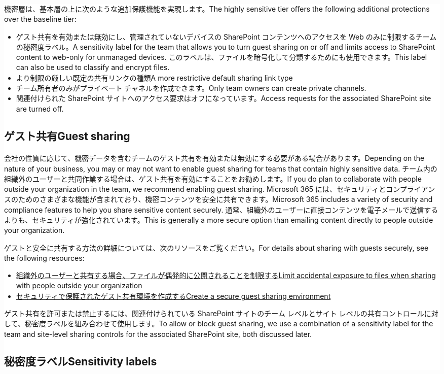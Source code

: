 <span data-ttu-id="a6993-109">機密層は、基本層の上に次のような追加保護機能を実現します。</span><span class="sxs-lookup"><span data-stu-id="a6993-109">The highly sensitive tier offers the following additional protections over the baseline tier:</span></span>

- <span data-ttu-id="a6993-110">ゲスト共有を有効または無効にし、管理されていないデバイスの SharePoint コンテンツへのアクセスを Web のみに制限するチームの秘密度ラベル。</span><span class="sxs-lookup"><span data-stu-id="a6993-110">A sensitivity label for the team that allows you to turn guest sharing on or off and limits access to SharePoint content to web-only for unmanaged devices.</span></span> <span data-ttu-id="a6993-111">このラベルは、ファイルを暗号化して分類するためにも使用できます。</span><span class="sxs-lookup"><span data-stu-id="a6993-111">This label can also be used to classify and encrypt files.</span></span>
- <span data-ttu-id="a6993-112">より制限の厳しい既定の共有リンクの種類</span><span class="sxs-lookup"><span data-stu-id="a6993-112">A more restrictive default sharing link type</span></span>
- <span data-ttu-id="a6993-113">チーム所有者のみがプライベート チャネルを作成できます。</span><span class="sxs-lookup"><span data-stu-id="a6993-113">Only team owners can create private channels.</span></span>
- <span data-ttu-id="a6993-114">関連付けられた SharePoint サイトへのアクセス要求はオフになっています。</span><span class="sxs-lookup"><span data-stu-id="a6993-114">Access requests for the associated SharePoint site are turned off.</span></span>

## <a name="guest-sharing"></a><span data-ttu-id="a6993-115">ゲスト共有</span><span class="sxs-lookup"><span data-stu-id="a6993-115">Guest sharing</span></span>

<span data-ttu-id="a6993-116">会社の性質に応じて、機密データを含むチームのゲスト共有を有効または無効にする必要がある場合があります。</span><span class="sxs-lookup"><span data-stu-id="a6993-116">Depending on the nature of your business, you may or may not want to enable guest sharing for teams that contain highly sensitive data.</span></span> <span data-ttu-id="a6993-117">チーム内の組織外のユーザーと共同作業する場合は、ゲスト共有を有効にすることをお勧めします。</span><span class="sxs-lookup"><span data-stu-id="a6993-117">If you do plan to collaborate with people outside your organization in the team, we recommend enabling guest sharing.</span></span> <span data-ttu-id="a6993-118">Microsoft 365 には、セキュリティとコンプライアンスのためのさまざまな機能が含まれており、機密コンテンツを安全に共有できます。</span><span class="sxs-lookup"><span data-stu-id="a6993-118">Microsoft 365 includes a variety of security and compliance features to help you share sensitive content securely.</span></span> <span data-ttu-id="a6993-119">通常、組織外のユーザーに直接コンテンツを電子メールで送信するよりも、セキュリティが強化されています。</span><span class="sxs-lookup"><span data-stu-id="a6993-119">This is generally a more secure option than emailing content directly to people outside your organization.</span></span>

<span data-ttu-id="a6993-120">ゲストと安全に共有する方法の詳細については、次のリソースをご覧ください。</span><span class="sxs-lookup"><span data-stu-id="a6993-120">For details about sharing with guests securely, see the following resources:</span></span>

- [<span data-ttu-id="a6993-121">組織外のユーザーと共有する場合、ファイルが偶発的に公開されることを制限する</span><span class="sxs-lookup"><span data-stu-id="a6993-121">Limit accidental exposure to files when sharing with people outside your organization</span></span>](https://docs.microsoft.com/microsoft-365/solutions/share-limit-accidental-exposure)
- [<span data-ttu-id="a6993-122">セキュリティで保護されたゲスト共有環境を作成する</span><span class="sxs-lookup"><span data-stu-id="a6993-122">Create a secure guest sharing environment</span></span>](https://docs.microsoft.com/microsoft-365/solutions/create-secure-guest-sharing-environment)

<span data-ttu-id="a6993-123">ゲスト共有を許可または禁止するには、関連付けられている SharePoint サイトのチーム レベルとサイト レベルの共有コントロールに対して、秘密度ラベルを組み合わせて使用します。</span><span class="sxs-lookup"><span data-stu-id="a6993-123">To allow or block guest sharing, we use a combination of a sensitivity label for the team and site-level sharing controls for the associated SharePoint site, both discussed later.</span></span>

## <a name="sensitivity-labels"></a><span data-ttu-id="a6993-124">秘密度ラベル</span><span class="sxs-lookup"><span data-stu-id="a6993-124">Sensitivity labels</span></span>
